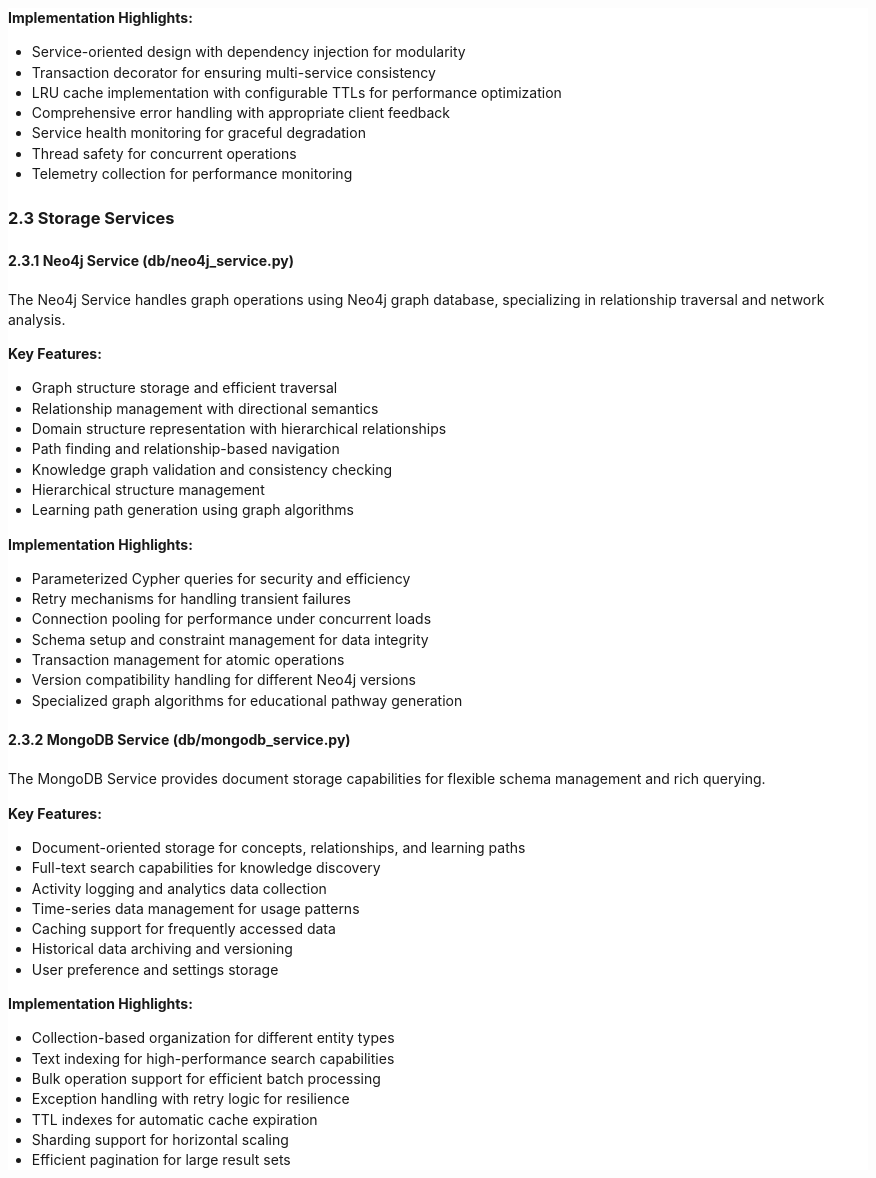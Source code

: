 **Implementation Highlights:**
- Service-oriented design with dependency injection for modularity
- Transaction decorator for ensuring multi-service consistency
- LRU cache implementation with configurable TTLs for performance optimization
- Comprehensive error handling with appropriate client feedback
- Service health monitoring for graceful degradation
- Thread safety for concurrent operations
- Telemetry collection for performance monitoring

### 2.3 Storage Services

#### 2.3.1 Neo4j Service (db/neo4j_service.py)

The Neo4j Service handles graph operations using Neo4j graph database, specializing in relationship traversal and network analysis.

**Key Features:**
- Graph structure storage and efficient traversal
- Relationship management with directional semantics
- Domain structure representation with hierarchical relationships
- Path finding and relationship-based navigation
- Knowledge graph validation and consistency checking
- Hierarchical structure management
- Learning path generation using graph algorithms

**Implementation Highlights:**
- Parameterized Cypher queries for security and efficiency
- Retry mechanisms for handling transient failures
- Connection pooling for performance under concurrent loads
- Schema setup and constraint management for data integrity
- Transaction management for atomic operations
- Version compatibility handling for different Neo4j versions
- Specialized graph algorithms for educational pathway generation

#### 2.3.2 MongoDB Service (db/mongodb_service.py)

The MongoDB Service provides document storage capabilities for flexible schema management and rich querying.

**Key Features:**
- Document-oriented storage for concepts, relationships, and learning paths
- Full-text search capabilities for knowledge discovery
- Activity logging and analytics data collection
- Time-series data management for usage patterns
- Caching support for frequently accessed data
- Historical data archiving and versioning
- User preference and settings storage

**Implementation Highlights:**
- Collection-based organization for different entity types
- Text indexing for high-performance search capabilities
- Bulk operation support for efficient batch processing
- Exception handling with retry logic for resilience
- TTL indexes for automatic cache expiration
- Sharding support for horizontal scaling
- Efficient pagination for large result sets
